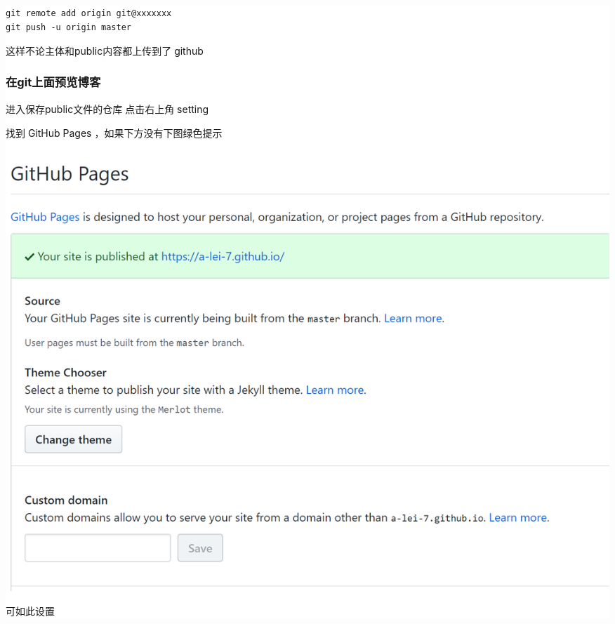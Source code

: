     git remote add origin git@xxxxxxx
    git push -u origin master
这样不论主体和public内容都上传到了
    github

### 在git上面预览博客

进入保存public文件的仓库
点击右上角
    setting

找到
    GitHub Pages
    ，如果下方没有下图绿色提示

![提示](/static/images/8.png)

可如此设置
